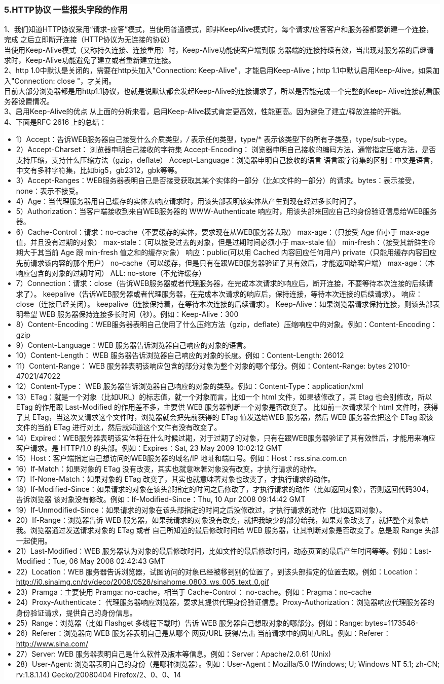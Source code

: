 ### 5.HTTP协议 一些报头字段的作用

1、我们知道HTTP协议采用“请求-应答”模式，当使用普通模式，即非KeepAlive模式时，每个请求/应答客户和服务器都要新建一个连接，完成 之后立即断开连接（HTTP协议为无连接的协议）<br>
当使用Keep-Alive模式（又称持久连接、连接重用）时，Keep-Alive功能使客户端到服 务器端的连接持续有效，当出现对服务器的后继请求时，Keep-Alive功能避免了建立或者重新建立连接。<br>
2、http 1.0中默认是关闭的，需要在http头加入"Connection: Keep-Alive"，才能启用Keep-Alive；http 1.1中默认启用Keep-Alive，如果加入"Connection: close "，才关闭。<br>
目前大部分浏览器都是用http1.1协议，也就是说默认都会发起Keep-Alive的连接请求了，所以是否能完成一个完整的Keep- Alive连接就看服务器设置情况。<br>
3、启用Keep-Alive的优点
从上面的分析来看，启用Keep-Alive模式肯定更高效，性能更高。因为避免了建立/释放连接的开销。<br>
4、下面是RFC 2616 上的总结：

* 1）Accept：告诉WEB服务器自己接受什么介质类型，*/* 表示任何类型，type/* 表示该类型下的所有子类型，type/sub-type。
* 2）Accept-Charset： 浏览器申明自己接收的字符集 
Accept-Encoding： 浏览器申明自己接收的编码方法，通常指定压缩方法，是否支持压缩，支持什么压缩方法（gzip，deflate） 
Accept-Language：浏览器申明自己接收的语言 
语言跟字符集的区别：中文是语言，中文有多种字符集，比如big5，gb2312，gbk等等。
* 3）Accept-Ranges：WEB服务器表明自己是否接受获取其某个实体的一部分（比如文件的一部分）的请求。bytes：表示接受，none：表示不接受。
* 4）Age：当代理服务器用自己缓存的实体去响应请求时，用该头部表明该实体从产生到现在经过多长时间了。
* 5）Authorization：当客户端接收到来自WEB服务器的 WWW-Authenticate 响应时，用该头部来回应自己的身份验证信息给WEB服务器。
* 6）Cache-Control：请求：no-cache（不要缓存的实体，要求现在从WEB服务器去取） 
max-age：（只接受 Age 值小于 max-age 值，并且没有过期的对象） 
max-stale：（可以接受过去的对象，但是过期时间必须小于 max-stale 值） 
min-fresh：（接受其新鲜生命期大于其当前 Age 跟 min-fresh 值之和的缓存对象） 
响应：public(可以用 Cached 内容回应任何用户) 
private（只能用缓存内容回应先前请求该内容的那个用户） 
no-cache（可以缓存，但是只有在跟WEB服务器验证了其有效后，才能返回给客户端） 
max-age：（本响应包含的对象的过期时间） 
ALL: no-store（不允许缓存）
* 7）Connection：请求：close（告诉WEB服务器或者代理服务器，在完成本次请求的响应后，断开连接，不要等待本次连接的后续请求了）。 
keepalive（告诉WEB服务器或者代理服务器，在完成本次请求的响应后，保持连接，等待本次连接的后续请求）。 
响应：close（连接已经关闭）。 
keepalive（连接保持着，在等待本次连接的后续请求）。 
Keep-Alive：如果浏览器请求保持连接，则该头部表明希望 WEB 服务器保持连接多长时间（秒）。例如：Keep-Alive：300
* 8）Content-Encoding：WEB服务器表明自己使用了什么压缩方法（gzip，deflate）压缩响应中的对象。例如：Content-Encoding：gzip
* 9）Content-Language：WEB 服务器告诉浏览器自己响应的对象的语言。
* 10）Content-Length： WEB 服务器告诉浏览器自己响应的对象的长度。例如：Content-Length: 26012
* 11）Content-Range： WEB 服务器表明该响应包含的部分对象为整个对象的哪个部分。例如：Content-Range: bytes 21010-47021/47022
* 12）Content-Type： WEB 服务器告诉浏览器自己响应的对象的类型。例如：Content-Type：application/xml
* 13）ETag：就是一个对象（比如URL）的标志值，就一个对象而言，比如一个 html 文件，如果被修改了，其 Etag 也会别修改，所以ETag 的作用跟 Last-Modified 的作用差不多，主要供 WEB 服务器判断一个对象是否改变了。
比如前一次请求某个 html 文件时，获得了其 ETag，当这次又请求这个文件时，浏览器就会把先前获得的 ETag 值发送给WEB 服务器，然后 WEB 服务器会把这个 ETag 跟该文件的当前 ETag 进行对比，然后就知道这个文件有没有改变了。
* 14）Expired：WEB服务器表明该实体将在什么时候过期，对于过期了的对象，只有在跟WEB服务器验证了其有效性后，才能用来响应客户请求。是 HTTP/1.0 的头部。例如：Expires：Sat, 23 May 2009 10:02:12 GMT
* 15）Host：客户端指定自己想访问的WEB服务器的域名/IP 地址和端口号。例如：Host：rss.sina.com.cn
* 16）If-Match：如果对象的 ETag 没有改变，其实也就意味著对象没有改变，才执行请求的动作。
* 17）If-None-Match：如果对象的 ETag 改变了，其实也就意味著对象也改变了，才执行请求的动作。
* 18）If-Modified-Since：如果请求的对象在该头部指定的时间之后修改了，才执行请求的动作（比如返回对象），否则返回代码304，告诉浏览器 该对象没有修改。例如：If-Modified-Since：Thu, 10 Apr 2008 09:14:42 GMT
* 19）If-Unmodified-Since：如果请求的对象在该头部指定的时间之后没修改过，才执行请求的动作（比如返回对象）。
* 20）If-Range：浏览器告诉 WEB 服务器，如果我请求的对象没有改变，就把我缺少的部分给我，如果对象改变了，就把整个对象给我。浏览器通过发送请求对象的 ETag 或者 自己所知道的最后修改时间给 WEB 服务器，让其判断对象是否改变了。总是跟 Range 头部一起使用。
* 21）Last-Modified：WEB 服务器认为对象的最后修改时间，比如文件的最后修改时间，动态页面的最后产生时间等等。例如：Last-Modified：Tue, 06 May 2008 02:42:43 GMT
* 22）Location：WEB 服务器告诉浏览器，试图访问的对象已经被移到别的位置了，到该头部指定的位置去取。例如：Location：http://i0.sinaimg.cn/dy/deco/2008/0528/sinahome_0803_ws_005_text_0.gif
* 23）Pramga：主要使用 Pramga: no-cache，相当于 Cache-Control： no-cache。例如：Pragma：no-cache
* 24）Proxy-Authenticate： 代理服务器响应浏览器，要求其提供代理身份验证信息。Proxy-Authorization：浏览器响应代理服务器的身份验证请求，提供自己的身份信息。
* 25）Range：浏览器（比如 Flashget 多线程下载时）告诉 WEB 服务器自己想取对象的哪部分。例如：Range: bytes=1173546-
* 26）Referer：浏览器向 WEB 服务器表明自己是从哪个 网页/URL 获得/点击 当前请求中的网址/URL。例如：Referer：http://www.sina.com/
* 27）Server: WEB 服务器表明自己是什么软件及版本等信息。例如：Server：Apache/2.0.61 (Unix)
* 28）User-Agent: 浏览器表明自己的身份（是哪种浏览器）。例如：User-Agent：Mozilla/5.0 (Windows; U; Windows NT 5.1; zh-CN; rv:1.8.1.14) Gecko/20080404 Firefox/2、0、0、14